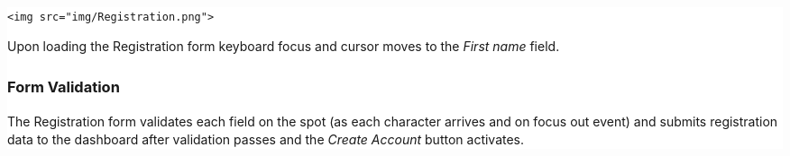     <img src="img/Registration.png">
</p>

Upon loading the Registration form keyboard focus and cursor moves to the *First name* field. 

### Form Validation 

The Registration form validates each field on the spot (as each character arrives and on focus out event) 
and submits registration data to the dashboard after validation passes and the *Create Account* button activates.  
